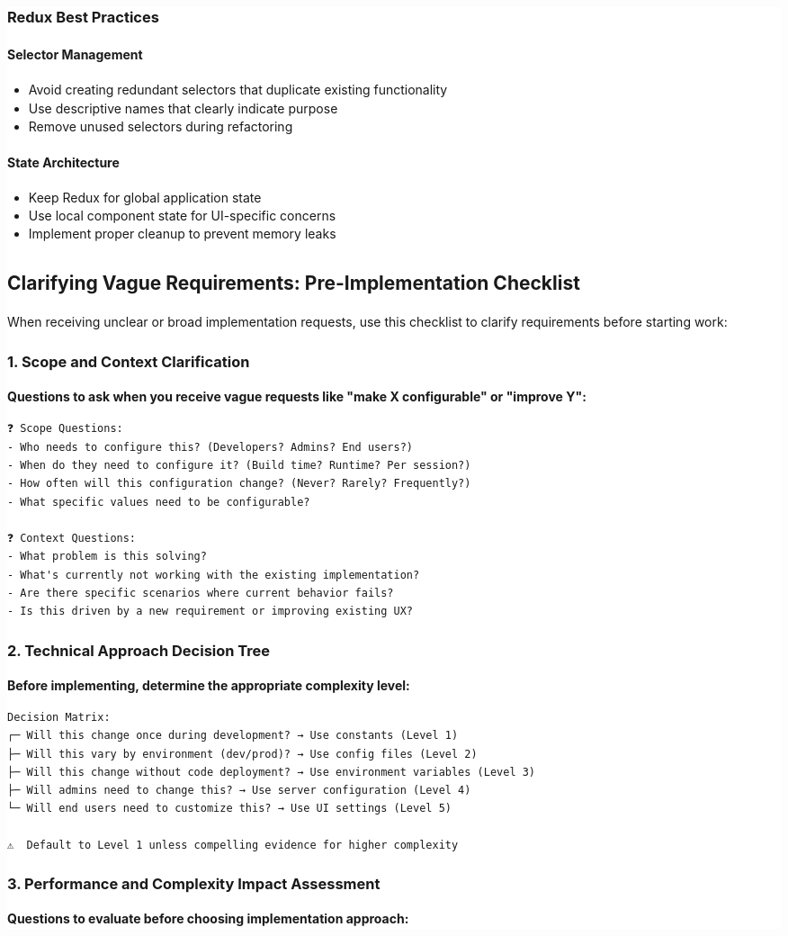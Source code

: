 ### Redux Best Practices

#### Selector Management
- Avoid creating redundant selectors that duplicate existing functionality
- Use descriptive names that clearly indicate purpose
- Remove unused selectors during refactoring

#### State Architecture
- Keep Redux for global application state
- Use local component state for UI-specific concerns
- Implement proper cleanup to prevent memory leaks

## Clarifying Vague Requirements: Pre-Implementation Checklist

When receiving unclear or broad implementation requests, use this checklist to clarify requirements before starting work:

### 1. Scope and Context Clarification
**Questions to ask when you receive vague requests like "make X configurable" or "improve Y":**

```
❓ Scope Questions:
- Who needs to configure this? (Developers? Admins? End users?)
- When do they need to configure it? (Build time? Runtime? Per session?)
- How often will this configuration change? (Never? Rarely? Frequently?)
- What specific values need to be configurable?

❓ Context Questions:
- What problem is this solving?
- What's currently not working with the existing implementation?
- Are there specific scenarios where current behavior fails?
- Is this driven by a new requirement or improving existing UX?
```

### 2. Technical Approach Decision Tree
**Before implementing, determine the appropriate complexity level:**

```
Decision Matrix:
┌─ Will this change once during development? → Use constants (Level 1)
├─ Will this vary by environment (dev/prod)? → Use config files (Level 2)  
├─ Will this change without code deployment? → Use environment variables (Level 3)
├─ Will admins need to change this? → Use server configuration (Level 4)
└─ Will end users need to customize this? → Use UI settings (Level 5)

⚠️  Default to Level 1 unless compelling evidence for higher complexity
```

### 3. Performance and Complexity Impact Assessment
**Questions to evaluate before choosing implementation approach:**

